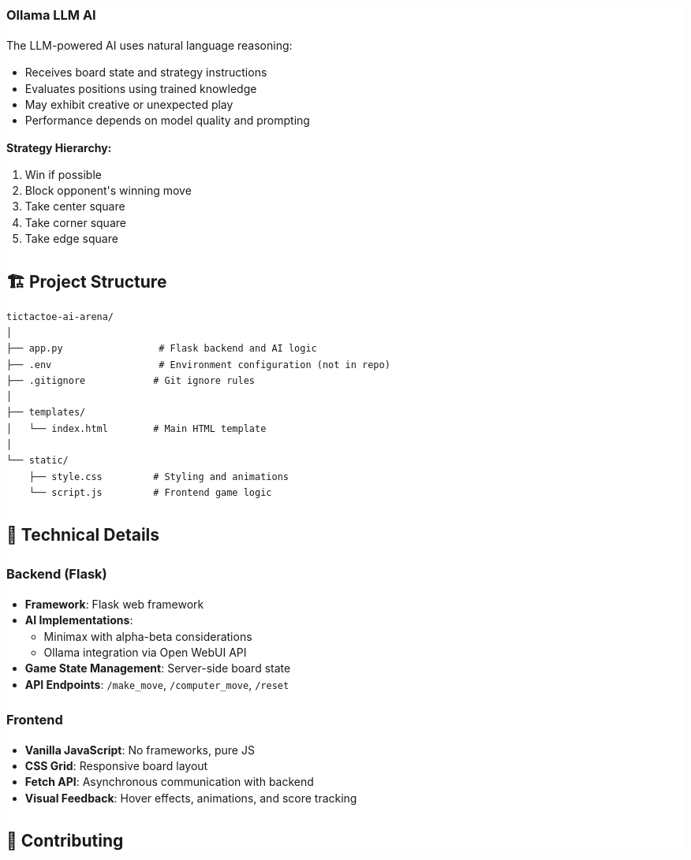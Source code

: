 ### Ollama LLM AI

The LLM-powered AI uses natural language reasoning:
- Receives board state and strategy instructions
- Evaluates positions using trained knowledge
- May exhibit creative or unexpected play
- Performance depends on model quality and prompting

**Strategy Hierarchy:**
1. Win if possible
2. Block opponent's winning move
3. Take center square
4. Take corner square
5. Take edge square

## 🏗️ Project Structure

```
tictactoe-ai-arena/
│
├── app.py                 # Flask backend and AI logic
├── .env                   # Environment configuration (not in repo)
├── .gitignore            # Git ignore rules
│
├── templates/
│   └── index.html        # Main HTML template
│
└── static/
    ├── style.css         # Styling and animations
    └── script.js         # Frontend game logic
```

## 🔧 Technical Details

### Backend (Flask)

- **Framework**: Flask web framework
- **AI Implementations**: 
  - Minimax with alpha-beta considerations
  - Ollama integration via Open WebUI API
- **Game State Management**: Server-side board state
- **API Endpoints**: `/make_move`, `/computer_move`, `/reset`

### Frontend

- **Vanilla JavaScript**: No frameworks, pure JS
- **CSS Grid**: Responsive board layout
- **Fetch API**: Asynchronous communication with backend
- **Visual Feedback**: Hover effects, animations, and score tracking

## 🤝 Contributing
